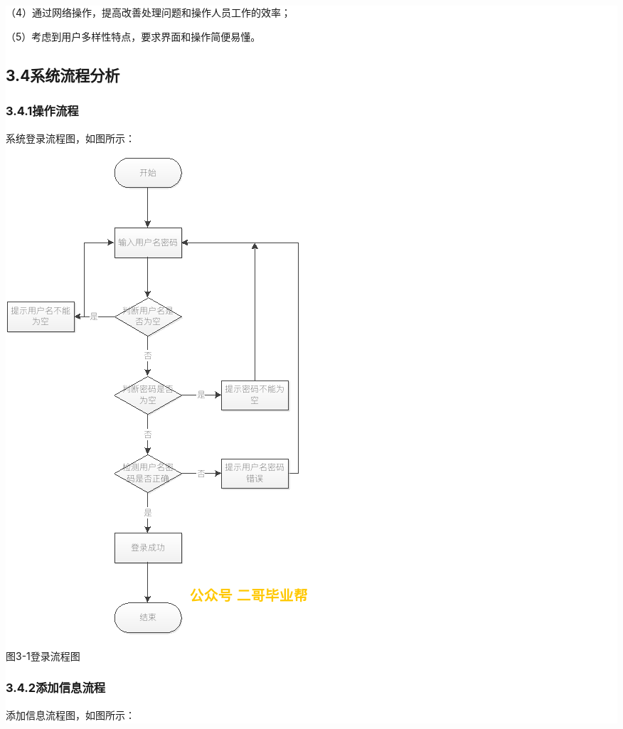 （4）通过网络操作，提高改善处理问题和操作人员工作的效率；

（5）考虑到用户多样性特点，要求界面和操作简便易懂。

## 3.4系统流程分析
### 3.4.1操作流程
系统登录流程图，如图所示：

![](/md/blog.001.png)

图3-1登录流程图
### 3.4.2添加信息流程
添加信息流程图，如图所示：
